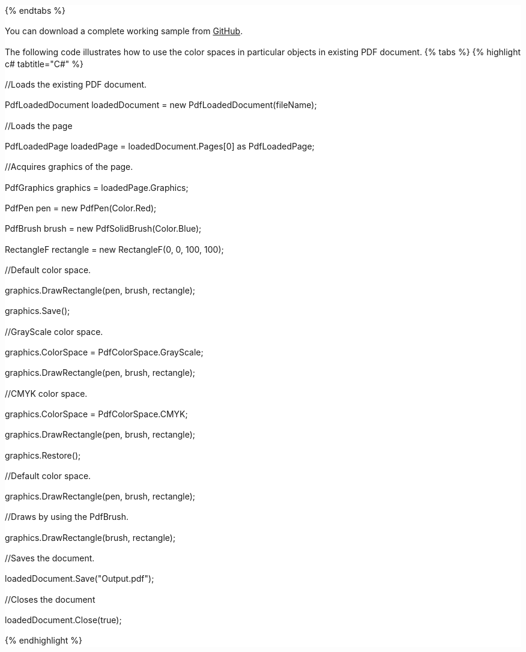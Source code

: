 {% endtabs %}

You can download a complete working sample from [GitHub](https://github.com/SyncfusionExamples/PDF-Examples/tree/master/ColorSpace/Use-color-space-in-particular-object-in-a-new-PDF).

The following code illustrates how to use the color spaces in particular objects in existing PDF document.
{% tabs %}
{% highlight c# tabtitle="C#" %}


//Loads the existing PDF document.

PdfLoadedDocument loadedDocument = new PdfLoadedDocument(fileName);

//Loads the page

PdfLoadedPage loadedPage = loadedDocument.Pages[0] as PdfLoadedPage;

//Acquires graphics of the page.

PdfGraphics graphics = loadedPage.Graphics;

PdfPen pen = new PdfPen(Color.Red);

PdfBrush brush = new PdfSolidBrush(Color.Blue);

RectangleF rectangle = new RectangleF(0, 0, 100, 100);

//Default color space.

graphics.DrawRectangle(pen, brush, rectangle);

graphics.Save();

//GrayScale color space.

graphics.ColorSpace = PdfColorSpace.GrayScale;

graphics.DrawRectangle(pen, brush, rectangle);

//CMYK color space.

graphics.ColorSpace = PdfColorSpace.CMYK;

graphics.DrawRectangle(pen, brush, rectangle);

graphics.Restore();

//Default color space.

graphics.DrawRectangle(pen, brush, rectangle);

//Draws by using the PdfBrush.

graphics.DrawRectangle(brush, rectangle);

//Saves the document.

loadedDocument.Save("Output.pdf");

//Closes the document

loadedDocument.Close(true);



{% endhighlight %}
